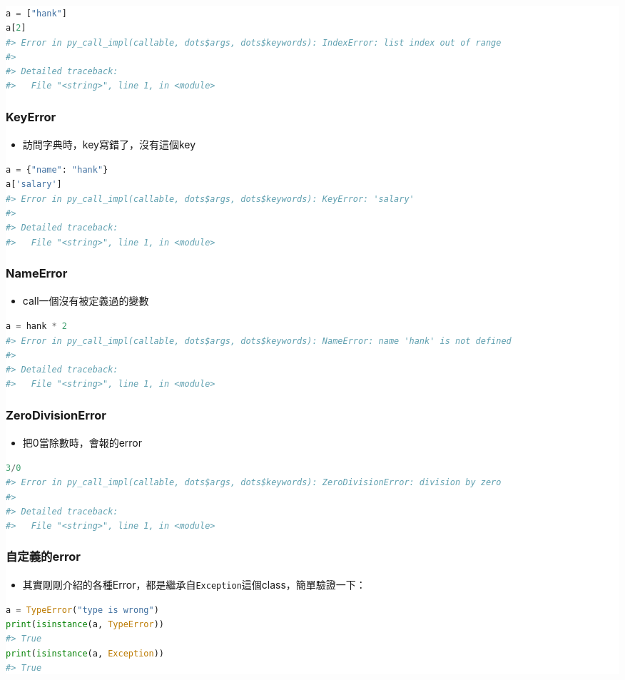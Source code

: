 ```python
a = ["hank"]
a[2]
#> Error in py_call_impl(callable, dots$args, dots$keywords): IndexError: list index out of range
#> 
#> Detailed traceback: 
#>   File "<string>", line 1, in <module>
```

### KeyError  

* 訪問字典時，key寫錯了，沒有這個key  


```python
a = {"name": "hank"}
a['salary']
#> Error in py_call_impl(callable, dots$args, dots$keywords): KeyError: 'salary'
#> 
#> Detailed traceback: 
#>   File "<string>", line 1, in <module>
```

### NameError  

* call一個沒有被定義過的變數  


```python
a = hank * 2
#> Error in py_call_impl(callable, dots$args, dots$keywords): NameError: name 'hank' is not defined
#> 
#> Detailed traceback: 
#>   File "<string>", line 1, in <module>
```

### ZeroDivisionError  

* 把0當除數時，會報的error  


```python
3/0
#> Error in py_call_impl(callable, dots$args, dots$keywords): ZeroDivisionError: division by zero
#> 
#> Detailed traceback: 
#>   File "<string>", line 1, in <module>
```

### 自定義的error  

* 其實剛剛介紹的各種Error，都是繼承自`Exception`這個class，簡單驗證一下：  


```python
a = TypeError("type is wrong")
print(isinstance(a, TypeError))
#> True
print(isinstance(a, Exception))
#> True
```
